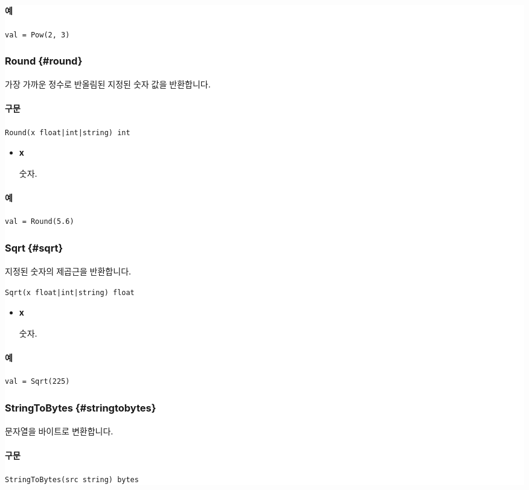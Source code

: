 #### 예

```
val = Pow(2, 3)

```

### Round {#round}

가장 가까운 정수로 반올림된 지정된 숫자 값을 반환합니다.

#### 구문

```
Round(x float|int|string) int

```

* **x**

    숫자.

#### 예

```
val = Round(5.6)
```

### Sqrt {#sqrt}

지정된 숫자의 제곱근을 반환합니다.

```
Sqrt(x float|int|string) float

```

* **x**

    숫자.

#### 예

```
val = Sqrt(225)
```



### StringToBytes {#stringtobytes}

문자열을 바이트로 변환합니다.

#### 구문

```
StringToBytes(src string) bytes

```
